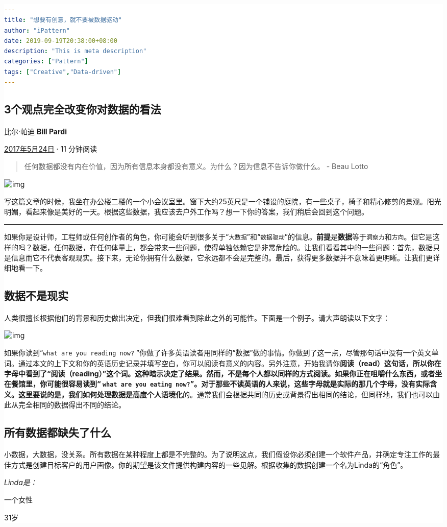 ```yaml
---
title: "想要有创意，就不要被数据驱动"
author: "iPattern"
date: 2019-09-19T20:38:00+08:00
description: "This is meta description"
categories: ["Pattern"]
tags: ["Creative","Data-driven"]
---
```


## 3个观点完全改变你对数据的看法

比尔·帕迪 **Bill Pardi**

[2017年5月24日](https://medium.com/microsoft-design/if-you-want-to-be-creative-dont-be-data-driven-55db74078eda?source=post_page-----55db74078eda----------------------) · 11 分钟阅读

> 任何数据都没有内在价值，因为所有信息本身都没有意义。为什么？因为信息不告诉你做什么。
> \- Beau Lotto

![img](https://tva1.sinaimg.cn/large/006y8mN6gy1g753fhv6k3j31v30u0u0x.jpg)

写这篇文章的时候，我坐在办公楼二楼的一个小会议室里。窗下大约25英尺是一个铺设的庭院，有一些桌子，椅子和精心修剪的景观。阳光明媚，看起来像是美好的一天。根据这些数据，我应该去户外工作吗？想一下你的答案，我们稍后会回到这个问题。

------

如果你是设计师，工程师或任何创作者的角色，你可能会听到很多关于“`大数据`”和“`数据驱动`”的信息。**前提**是**数据**等于`洞察力`和`方向`。但它是这样的吗？数据，任何数据，在任何体量上，都会带来一些问题，使得单独依赖它是非常危险的。让我们看看其中的一些问题：首先，数据只是信息而它不代表客观现实。接下来，无论你拥有什么数据，它永远都不会是完整的。最后，获得更多数据并不意味着更明晰。让我们更详细地看一下。

## 数据不是现实

人类很擅长根据他们的背景和历史做出决定，但我们很难看到除此之外的可能性。下面是一个例子。请大声朗读以下文字：

![img](https://tva1.sinaimg.cn/large/006y8mN6gy1g753fm73v1j309p012t8j.jpg)

如果你读到“`what are you reading now?` ”你做了许多英语读者用同样的“数据”做的事情。你做到了这一点，尽管那句话中没有一个英文单词。通过本文的上下文和你的英语历史记录并填写空白，你可以阅读有意义的内容。另外注意，开始我请你**阅读（read）**这句话，所以你在字母中看到了**“阅读（reading）”**这个词。这种暗示决定了结果。然而，不是每个人都以同样的方式阅读。如果你正在咀嚼什么东西，或者坐在餐馆里，你可能很容易读到“ `what are you eating now?`”。对于那些不读英语的人来说，这些字母就是实际的那几个字母，没有实际含义。这里要说的是，我们如何处理数据是**高度个人语境化**的。通常我们会根据共同的历史或背景得出相同的结论，但同样地，我们也可以由此从完全相同的数据得出不同的结论。

## 所有数据都缺失了什么

小数据，大数据，没关系。所有数据在某种程度上都是不完整的。为了说明这点，我们假设你必须创建一个软件产品，并确定专注工作的最佳方式是创建目标客户的用户画像。你的期望是该文件提供构建内容的一些见解。根据收集的数据创建一个名为Linda的“角色”。

*Linda是：*

一个女性

31岁
